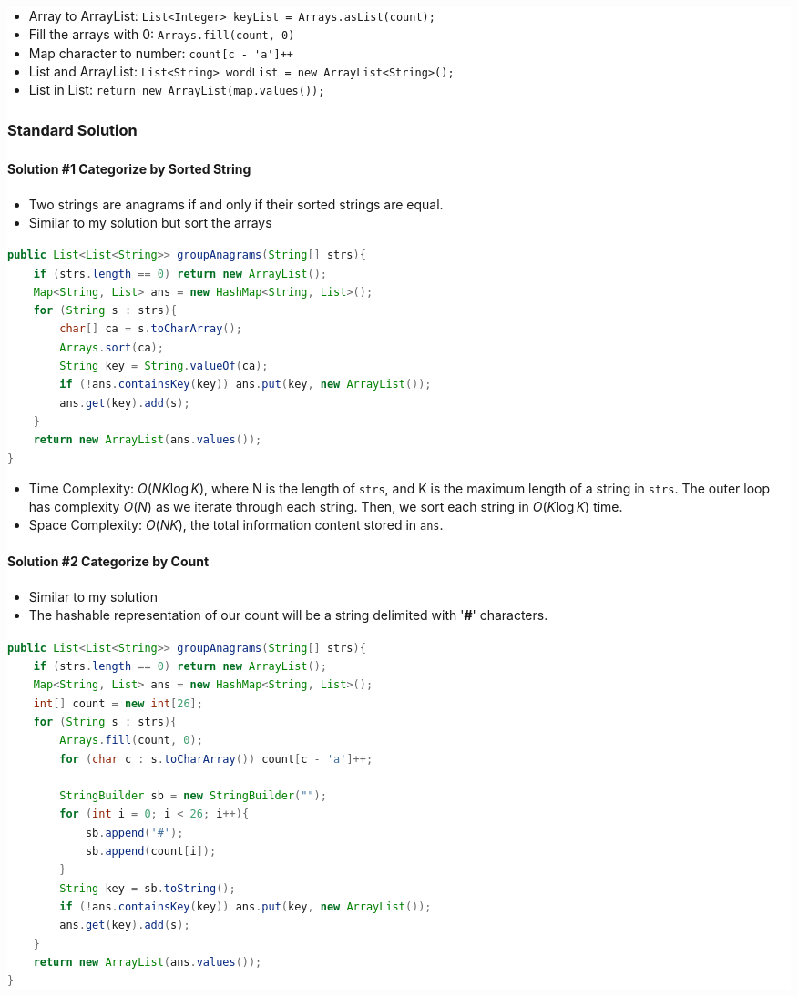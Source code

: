 * Array to ArrayList: `List<Integer> keyList = Arrays.asList(count);`
* Fill the arrays with 0: `Arrays.fill(count, 0)`
* Map character to number: `count[c - 'a']++`
* List and ArrayList: `List<String> wordList = new ArrayList<String>();`
* List in List: `return new ArrayList(map.values());`

### Standard Solution

#### Solution #1 Categorize by Sorted String

* Two strings are anagrams if and only if their sorted strings are equal.
* Similar to my solution but sort the arrays

```java
public List<List<String>> groupAnagrams(String[] strs){
    if (strs.length == 0) return new ArrayList();
    Map<String, List> ans = new HashMap<String, List>();
    for (String s : strs){
        char[] ca = s.toCharArray();
        Arrays.sort(ca);
        String key = String.valueOf(ca);
        if (!ans.containsKey(key)) ans.put(key, new ArrayList());
        ans.get(key).add(s);
    }
    return new ArrayList(ans.values());
}
```

- Time Complexity: $O(NK \log K)$, where N is the length of `strs`, and K is the maximum length of a string in `strs`. The outer loop has complexity $O(N)$ as we iterate through each string. Then, we sort each string in $O(K \log K)$ time.
- Space Complexity: $O(NK)$, the total information content stored in `ans`.

#### Solution #2 Categorize by Count

* Similar to my solution
* The hashable representation of our count will be a string delimited with '**#**' characters.

```java
public List<List<String>> groupAnagrams(String[] strs){
    if (strs.length == 0) return new ArrayList();
    Map<String, List> ans = new HashMap<String, List>();
    int[] count = new int[26];
    for (String s : strs){
        Arrays.fill(count, 0);
        for (char c : s.toCharArray()) count[c - 'a']++;
        
        StringBuilder sb = new StringBuilder("");
        for (int i = 0; i < 26; i++){
            sb.append('#');
            sb.append(count[i]);
        }
        String key = sb.toString();
        if (!ans.containsKey(key)) ans.put(key, new ArrayList());
        ans.get(key).add(s);
    }
    return new ArrayList(ans.values());
}
```
